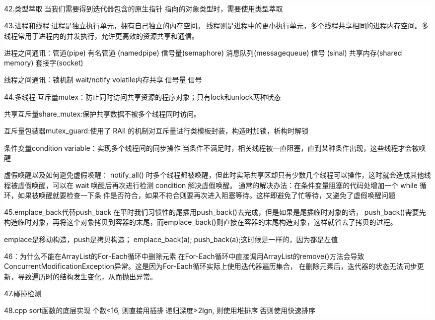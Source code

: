 42.类型萃取
当我们需要得到迭代器包含的原生指针 指向的对象类型时，需要使用类型萃取

43.进程和线程
进程是独立执行单元，拥有自己独立的内存空间。
线程则是进程中的更小执行单元，多个线程共享相同的进程内存空间。多线程常用于进程内的并发执行，允许更高效的资源共享和通信。

进程之间通讯：管道(pipe)
有名管道 (namedpipe)
信号量(semaphore)
消息队列(messagequeue)
信号 (sinal)
共享内存(shared memory)
套接字(socket)

线程之间通讯：锁机制
wait/notify
volatile内存共享
信号量
信号

44.多线程
互斥量mutex：防止同时访问共享资源的程序对象；只有lock和unlock两种状态

共享互斥量share_mutex:保护共享数据不被多个线程同时访问。

互斥量包装器mutex_guard:使用了 RAII 的机制对互斥量进行类模板封装，构造时加锁，析构时解锁

条件变量condition variable：实现多个线程间的同步操作
当条件不满足时，相关线程被一直阻塞，直到某种条件出现，这些线程才会被唤醒

虚假唤醒以及如何避免虚假唤醒：
notify_all() 时多个线程都被唤醒，但此时实际共享区却只有少数几个线程可以操作，这时就会造成其他线
程被虚假唤醒，可以在 wait 唤醒后再次进行检测 condition 解决虚假唤醒。
通常的解决办法：在条件变量阻塞的代码处增加一个 while 循环，如果被唤醒就要检查一下条
件是否符合，如果不符合则要再次进入阻塞等待。这样即避免了忙等待，又避免了虚假唤醒问题

45.emplace_back代替push_back
在平时我们习惯性的尾插用push_back()去完成，但是如果是尾插临时对象的话，
push_back()需要先构造临时对象，再将这个对象拷贝到容器的末尾，而emplace_back()则直接在容器的末尾构造对象，这样就省去了拷贝的过程。

emplace是移动构造，push是拷贝构造；
emplace_back(a);
push_back(a);这时候是一样的，因为都是左值

46：为什么不能在ArrayList的For-Each循环中删除元素
在For-Each循环中直接调用ArrayList的remove()方法会导致ConcurrentModificationException异常。这是因为For-Each循环实际上使用迭代器遍历集合，
在删除元素后，迭代器的状态无法同步更新，导致遍历时的结构发生变化，从而抛出异常。

47.碰撞检测

48.cpp sort函数的底层实现
个数<16, 则直接用插排
递归深度>2lgn, 则使用堆排序
否则使用快速排序
